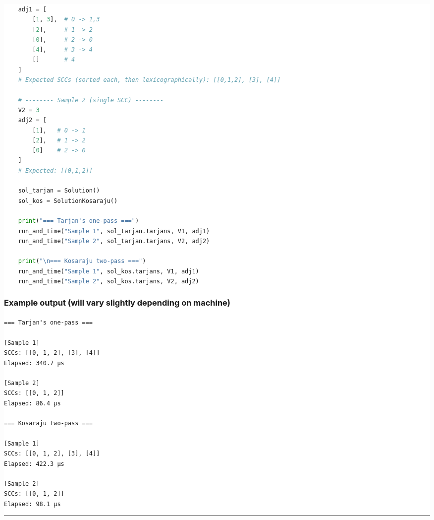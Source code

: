 ```python
    adj1 = [
        [1, 3],  # 0 -> 1,3
        [2],     # 1 -> 2
        [0],     # 2 -> 0
        [4],     # 3 -> 4
        []       # 4
    ]
    # Expected SCCs (sorted each, then lexicographically): [[0,1,2], [3], [4]]

    # -------- Sample 2 (single SCC) --------
    V2 = 3
    adj2 = [
        [1],   # 0 -> 1
        [2],   # 1 -> 2
        [0]    # 2 -> 0
    ]
    # Expected: [[0,1,2]]

    sol_tarjan = Solution()
    sol_kos = SolutionKosaraju()

    print("=== Tarjan's one-pass ===")
    run_and_time("Sample 1", sol_tarjan.tarjans, V1, adj1)
    run_and_time("Sample 2", sol_tarjan.tarjans, V2, adj2)

    print("\n=== Kosaraju two-pass ===")
    run_and_time("Sample 1", sol_kos.tarjans, V1, adj1)
    run_and_time("Sample 2", sol_kos.tarjans, V2, adj2)
```

### Example output (will vary slightly depending on machine)

```
=== Tarjan's one-pass ===

[Sample 1]
SCCs: [[0, 1, 2], [3], [4]]
Elapsed: 340.7 µs

[Sample 2]
SCCs: [[0, 1, 2]]
Elapsed: 86.4 µs

=== Kosaraju two-pass ===

[Sample 1]
SCCs: [[0, 1, 2], [3], [4]]
Elapsed: 422.3 µs

[Sample 2]
SCCs: [[0, 1, 2]]
Elapsed: 98.1 µs
```

---